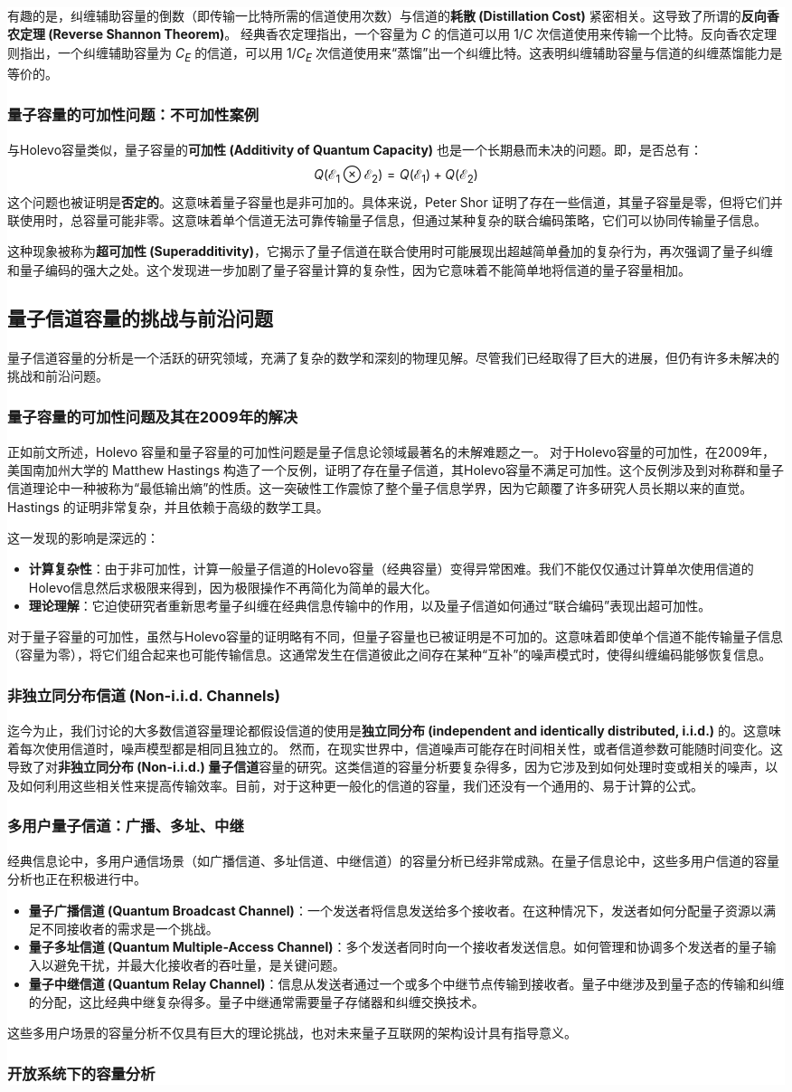 有趣的是，纠缠辅助容量的倒数（即传输一比特所需的信道使用次数）与信道的**耗散 (Distillation Cost)** 紧密相关。这导致了所谓的**反向香农定理 (Reverse Shannon Theorem)**。
经典香农定理指出，一个容量为 $C$ 的信道可以用 $1/C$ 次信道使用来传输一个比特。反向香农定理则指出，一个纠缠辅助容量为 $C_E$ 的信道，可以用 $1/C_E$ 次信道使用来“蒸馏”出一个纠缠比特。这表明纠缠辅助容量与信道的纠缠蒸馏能力是等价的。

### 量子容量的可加性问题：不可加性案例

与Holevo容量类似，量子容量的**可加性 (Additivity of Quantum Capacity)** 也是一个长期悬而未决的问题。即，是否总有：
$$ Q(\mathcal{E}_1 \otimes \mathcal{E}_2) = Q(\mathcal{E}_1) + Q(\mathcal{E}_2) $$
这个问题也被证明是**否定的**。这意味着量子容量也是非可加的。具体来说，Peter Shor 证明了存在一些信道，其量子容量是零，但将它们并联使用时，总容量可能非零。这意味着单个信道无法可靠传输量子信息，但通过某种复杂的联合编码策略，它们可以协同传输量子信息。

这种现象被称为**超可加性 (Superadditivity)**，它揭示了量子信道在联合使用时可能展现出超越简单叠加的复杂行为，再次强调了量子纠缠和量子编码的强大之处。这个发现进一步加剧了量子容量计算的复杂性，因为它意味着不能简单地将信道的量子容量相加。

## 量子信道容量的挑战与前沿问题

量子信道容量的分析是一个活跃的研究领域，充满了复杂的数学和深刻的物理见解。尽管我们已经取得了巨大的进展，但仍有许多未解决的挑战和前沿问题。

### 量子容量的可加性问题及其在2009年的解决

正如前文所述，Holevo 容量和量子容量的可加性问题是量子信息论领域最著名的未解难题之一。
对于Holevo容量的可加性，在2009年，美国南加州大学的 Matthew Hastings 构造了一个反例，证明了存在量子信道，其Holevo容量不满足可加性。这个反例涉及到对称群和量子信道理论中一种被称为“最低输出熵”的性质。这一突破性工作震惊了整个量子信息学界，因为它颠覆了许多研究人员长期以来的直觉。Hastings 的证明非常复杂，并且依赖于高级的数学工具。

这一发现的影响是深远的：
*   **计算复杂性**：由于非可加性，计算一般量子信道的Holevo容量（经典容量）变得异常困难。我们不能仅仅通过计算单次使用信道的Holevo信息然后求极限来得到，因为极限操作不再简化为简单的最大化。
*   **理论理解**：它迫使研究者重新思考量子纠缠在经典信息传输中的作用，以及量子信道如何通过“联合编码”表现出超可加性。

对于量子容量的可加性，虽然与Holevo容量的证明略有不同，但量子容量也已被证明是不可加的。这意味着即使单个信道不能传输量子信息（容量为零），将它们组合起来也可能传输信息。这通常发生在信道彼此之间存在某种“互补”的噪声模式时，使得纠缠编码能够恢复信息。

### 非独立同分布信道 (Non-i.i.d. Channels)

迄今为止，我们讨论的大多数信道容量理论都假设信道的使用是**独立同分布 (independent and identically distributed, i.i.d.)** 的。这意味着每次使用信道时，噪声模型都是相同且独立的。
然而，在现实世界中，信道噪声可能存在时间相关性，或者信道参数可能随时间变化。这导致了对**非独立同分布 (Non-i.i.d.) 量子信道**容量的研究。这类信道的容量分析要复杂得多，因为它涉及到如何处理时变或相关的噪声，以及如何利用这些相关性来提高传输效率。目前，对于这种更一般化的信道的容量，我们还没有一个通用的、易于计算的公式。

### 多用户量子信道：广播、多址、中继

经典信息论中，多用户通信场景（如广播信道、多址信道、中继信道）的容量分析已经非常成熟。在量子信息论中，这些多用户信道的容量分析也正在积极进行中。

*   **量子广播信道 (Quantum Broadcast Channel)**：一个发送者将信息发送给多个接收者。在这种情况下，发送者如何分配量子资源以满足不同接收者的需求是一个挑战。
*   **量子多址信道 (Quantum Multiple-Access Channel)**：多个发送者同时向一个接收者发送信息。如何管理和协调多个发送者的量子输入以避免干扰，并最大化接收者的吞吐量，是关键问题。
*   **量子中继信道 (Quantum Relay Channel)**：信息从发送者通过一个或多个中继节点传输到接收者。量子中继涉及到量子态的传输和纠缠的分配，这比经典中继复杂得多。量子中继通常需要量子存储器和纠缠交换技术。

这些多用户场景的容量分析不仅具有巨大的理论挑战，也对未来量子互联网的架构设计具有指导意义。

### 开放系统下的容量分析
